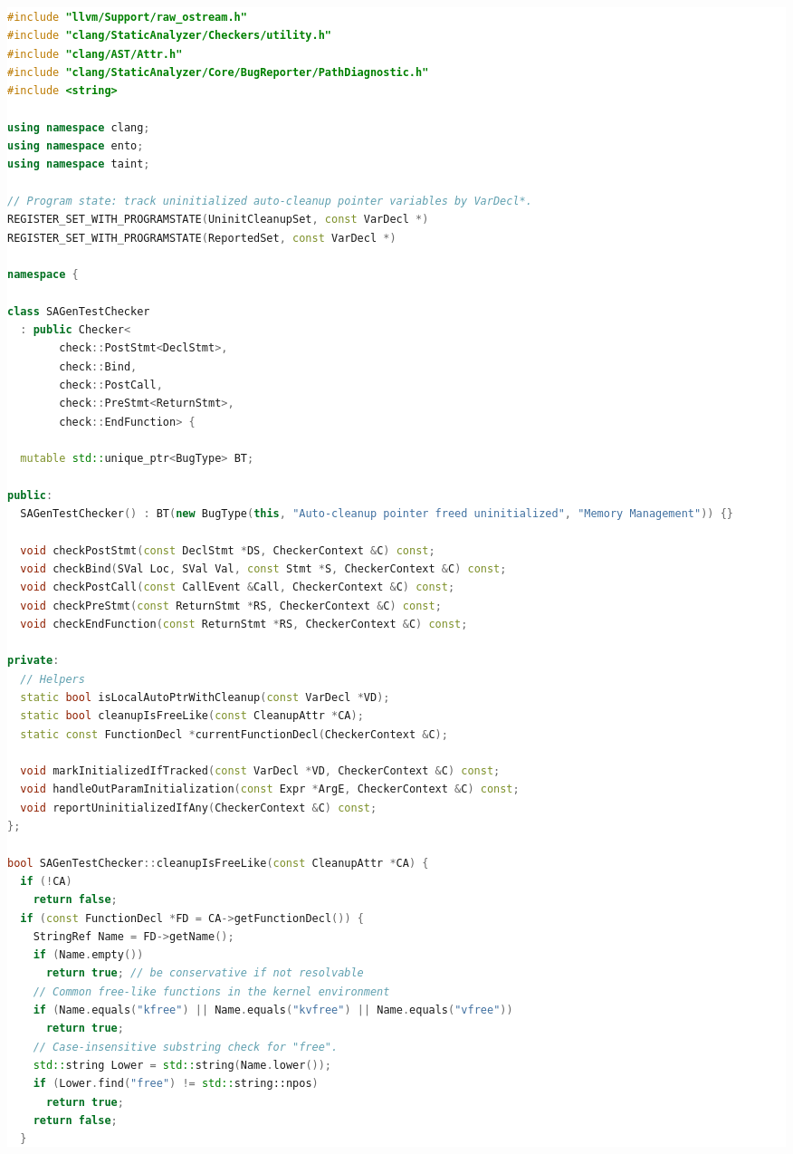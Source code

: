 ```cpp
#include "llvm/Support/raw_ostream.h"
#include "clang/StaticAnalyzer/Checkers/utility.h"
#include "clang/AST/Attr.h"
#include "clang/StaticAnalyzer/Core/BugReporter/PathDiagnostic.h"
#include <string>

using namespace clang;
using namespace ento;
using namespace taint;

// Program state: track uninitialized auto-cleanup pointer variables by VarDecl*.
REGISTER_SET_WITH_PROGRAMSTATE(UninitCleanupSet, const VarDecl *)
REGISTER_SET_WITH_PROGRAMSTATE(ReportedSet, const VarDecl *)

namespace {

class SAGenTestChecker
  : public Checker<
        check::PostStmt<DeclStmt>,
        check::Bind,
        check::PostCall,
        check::PreStmt<ReturnStmt>,
        check::EndFunction> {

  mutable std::unique_ptr<BugType> BT;

public:
  SAGenTestChecker() : BT(new BugType(this, "Auto-cleanup pointer freed uninitialized", "Memory Management")) {}

  void checkPostStmt(const DeclStmt *DS, CheckerContext &C) const;
  void checkBind(SVal Loc, SVal Val, const Stmt *S, CheckerContext &C) const;
  void checkPostCall(const CallEvent &Call, CheckerContext &C) const;
  void checkPreStmt(const ReturnStmt *RS, CheckerContext &C) const;
  void checkEndFunction(const ReturnStmt *RS, CheckerContext &C) const;

private:
  // Helpers
  static bool isLocalAutoPtrWithCleanup(const VarDecl *VD);
  static bool cleanupIsFreeLike(const CleanupAttr *CA);
  static const FunctionDecl *currentFunctionDecl(CheckerContext &C);

  void markInitializedIfTracked(const VarDecl *VD, CheckerContext &C) const;
  void handleOutParamInitialization(const Expr *ArgE, CheckerContext &C) const;
  void reportUninitializedIfAny(CheckerContext &C) const;
};

bool SAGenTestChecker::cleanupIsFreeLike(const CleanupAttr *CA) {
  if (!CA)
    return false;
  if (const FunctionDecl *FD = CA->getFunctionDecl()) {
    StringRef Name = FD->getName();
    if (Name.empty())
      return true; // be conservative if not resolvable
    // Common free-like functions in the kernel environment
    if (Name.equals("kfree") || Name.equals("kvfree") || Name.equals("vfree"))
      return true;
    // Case-insensitive substring check for "free".
    std::string Lower = std::string(Name.lower());
    if (Lower.find("free") != std::string::npos)
      return true;
    return false;
  }
```